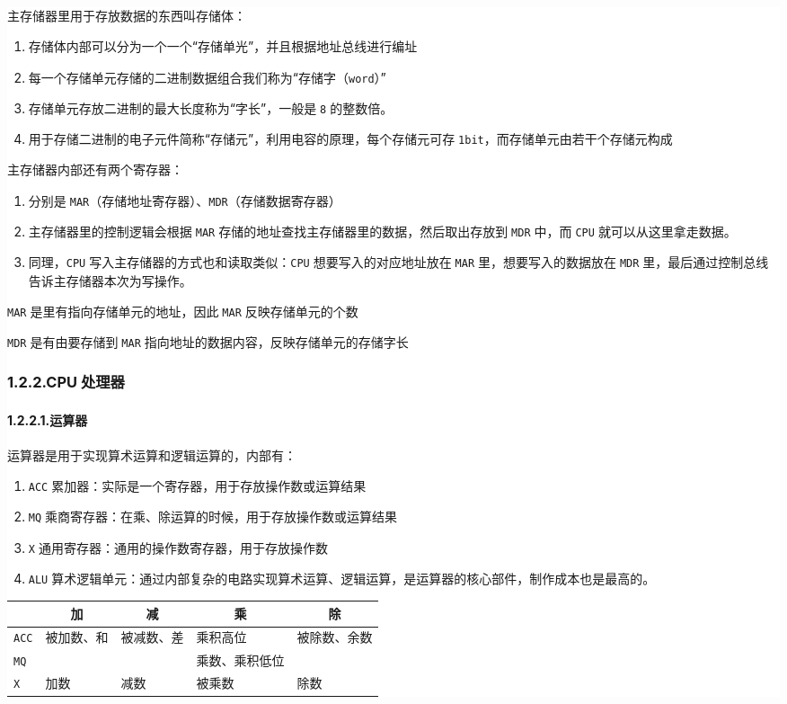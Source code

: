 主存储器里用于存放数据的东西叫存储体：

1. 存储体内部可以分为一个一个“存储单光”，并且根据地址总线进行编址

2. 每一个存储单元存储的二进制数据组合我们称为“存储字（`word`）”

3. 存储单元存放二进制的最大长度称为“字长”，一般是 `8` 的整数倍。

4. 用于存储二进制的电子元件简称“存储元”，利用电容的原理，每个存储元可存 `1bit`，而存储单元由若干个存储元构成

主存储器内部还有两个寄存器：

1. 分别是 `MAR`（存储地址寄存器）、`MDR`（存储数据寄存器）

2. 主存储器里的控制逻辑会根据 `MAR` 存储的地址查找主存储器里的数据，然后取出存放到 `MDR` 中，而 `CPU` 就可以从这里拿走数据。

3. 同理，`CPU` 写入主存储器的方式也和读取类似：`CPU` 想要写入的对应地址放在 `MAR` 里，想要写入的数据放在 `MDR` 里，最后通过控制总线告诉主存储器本次为写操作。

`MAR` 是里有指向存储单元的地址，因此 `MAR` 反映存储单元的个数

`MDR` 是有由要存储到 `MAR` 指向地址的数据内容，反映存储单元的存储字长

### 1.2.2.CPU 处理器

#### 1.2.2.1.运算器

运算器是用于实现算术运算和逻辑运算的，内部有：

1. `ACC` 累加器：实际是一个寄存器，用于存放操作数或运算结果

2. `MQ` 乘商寄存器：在乘、除运算的时候，用于存放操作数或运算结果

3. `X` 通用寄存器：通用的操作数寄存器，用于存放操作数

4. `ALU` 算术逻辑单元：通过内部复杂的电路实现算术运算、逻辑运算，是运算器的核心部件，制作成本也是最高的。

|       | 加     | 减     | 乘       | 除      |
| ----- | ----- | ----- | ------- | ------ |
| `ACC` | 被加数、和 | 被减数、差 | 乘积高位    | 被除数、余数 |
| `MQ`  |       |       | 乘数、乘积低位 |        |
| `X`   | 加数    | 减数    | 被乘数     | 除数     |
